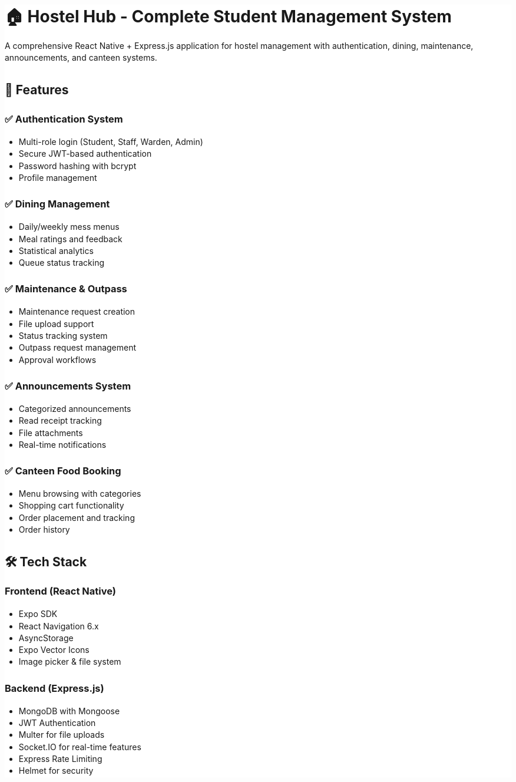 # 🏠 Hostel Hub - Complete Student Management System

A comprehensive React Native + Express.js application for hostel management with authentication, dining, maintenance, announcements, and canteen systems.

## 🚀 Features

### ✅ **Authentication System**
- Multi-role login (Student, Staff, Warden, Admin)
- Secure JWT-based authentication
- Password hashing with bcrypt
- Profile management

### ✅ **Dining Management** 
- Daily/weekly mess menus
- Meal ratings and feedback
- Statistical analytics
- Queue status tracking

### ✅ **Maintenance & Outpass**
- Maintenance request creation
- File upload support
- Status tracking system
- Outpass request management
- Approval workflows

### ✅ **Announcements System**
- Categorized announcements
- Read receipt tracking
- File attachments
- Real-time notifications

### ✅ **Canteen Food Booking**
- Menu browsing with categories
- Shopping cart functionality
- Order placement and tracking
- Order history

## 🛠️ Tech Stack

### **Frontend (React Native)**
- Expo SDK
- React Navigation 6.x
- AsyncStorage
- Expo Vector Icons
- Image picker & file system

### **Backend (Express.js)**
- MongoDB with Mongoose
- JWT Authentication
- Multer for file uploads
- Socket.IO for real-time features
- Express Rate Limiting
- Helmet for security
